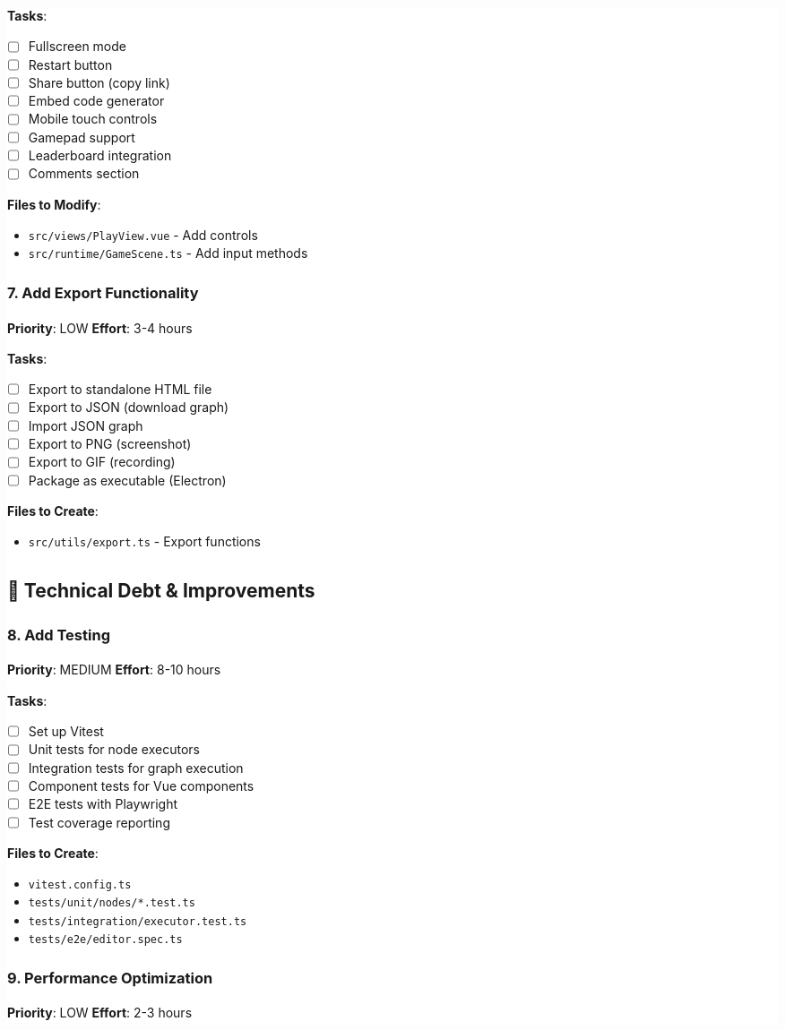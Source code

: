 **Tasks**:
- [ ] Fullscreen mode
- [ ] Restart button
- [ ] Share button (copy link)
- [ ] Embed code generator
- [ ] Mobile touch controls
- [ ] Gamepad support
- [ ] Leaderboard integration
- [ ] Comments section

**Files to Modify**:
- `src/views/PlayView.vue` - Add controls
- `src/runtime/GameScene.ts` - Add input methods

### 7. Add Export Functionality
**Priority**: LOW
**Effort**: 3-4 hours

**Tasks**:
- [ ] Export to standalone HTML file
- [ ] Export to JSON (download graph)
- [ ] Import JSON graph
- [ ] Export to PNG (screenshot)
- [ ] Export to GIF (recording)
- [ ] Package as executable (Electron)

**Files to Create**:
- `src/utils/export.ts` - Export functions

## 🔧 Technical Debt & Improvements

### 8. Add Testing
**Priority**: MEDIUM
**Effort**: 8-10 hours

**Tasks**:
- [ ] Set up Vitest
- [ ] Unit tests for node executors
- [ ] Integration tests for graph execution
- [ ] Component tests for Vue components
- [ ] E2E tests with Playwright
- [ ] Test coverage reporting

**Files to Create**:
- `vitest.config.ts`
- `tests/unit/nodes/*.test.ts`
- `tests/integration/executor.test.ts`
- `tests/e2e/editor.spec.ts`

### 9. Performance Optimization
**Priority**: LOW
**Effort**: 2-3 hours

